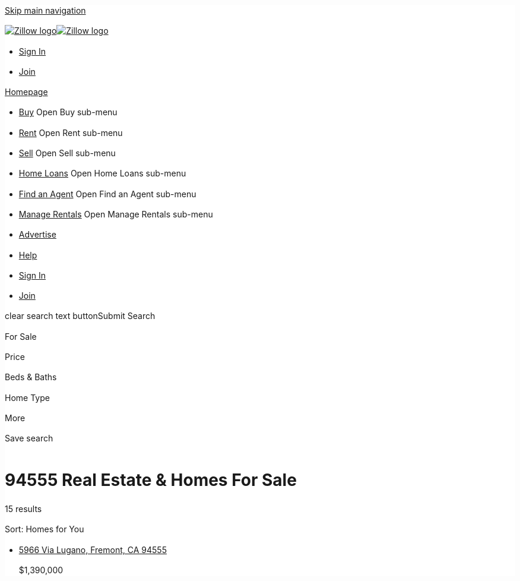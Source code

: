 [Skip main navigation](#skip-topnav-target)

[![Zillow logo](https://s.zillowstatic.com/pfs/static/z-logo-default.svg)![Zillow logo](https://s.zillowstatic.com/pfs/static/z-logo-icon.svg)](/)

*   [Sign In](/user/acct/login/?cid=pf)
    
*   [Join](/user/acct/register/?cid=pf)
    

[Homepage](/ "Zillow Real Estate")

*   [Buy](/homes/)
     Open Buy sub-menu
*   [Rent](/homes/for_rent/)
     Open Rent sub-menu
*   [Sell](/sell/)
     Open Sell sub-menu
*   [Home Loans](/home-loans/?utm_source=zillow&utm_medium=referral&utm_campaign=Z_Mortgagestopnav#source=Z_Mortgagestopnav)
     Open Home Loans sub-menu
*   [Find an Agent](/professionals/real-estate-agent-reviews/fremont-ca-94555/)
     Open Find an Agent sub-menu

*   [Manage Rentals](/rental-manager/?source=topnav&itc=postbutton_sitenav)
     Open Manage Rentals sub-menu
*   [Advertise](/z/partners/advertise/)
    

*   [Help](https://zillow.zendesk.com/hc/en-us/)
    

*   [Sign In](/user/acct/login/?cid=pf)
    
*   [Join](/user/acct/register/?cid=pf)
    

clear search text buttonSubmit Search

For Sale

Price

Beds & Baths

Home Type

More

Save search

94555 Real Estate & Homes For Sale
==================================

15 results

Sort: Homes for You

*   [5966 Via Lugano, Fremont, CA 94555](https://www.zillow.com/homedetails/5966-Via-Lugano-Fremont-CA-94555/82850318_zpid/)
    
    $1,390,000
    